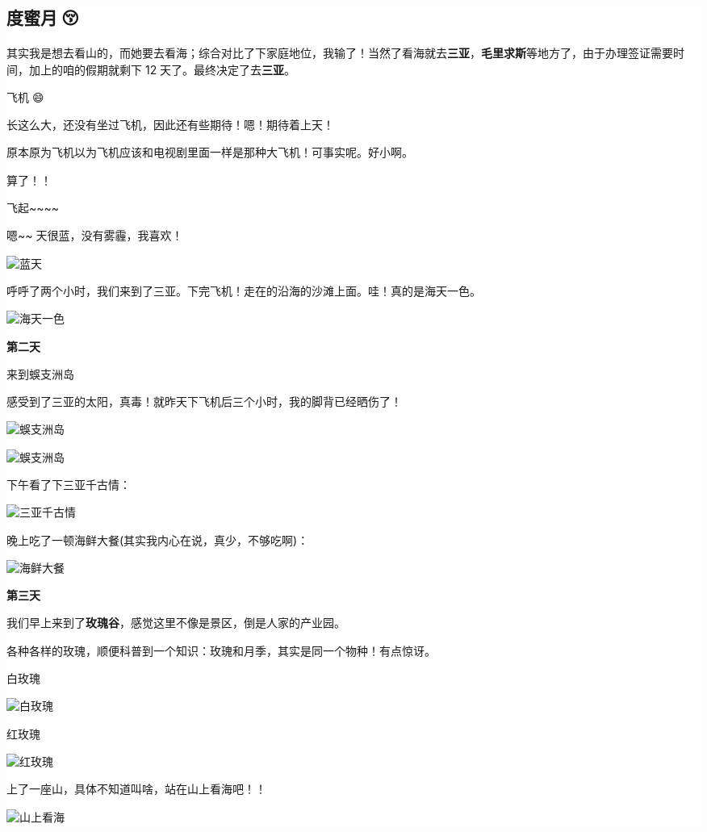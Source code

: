 ## 度蜜月 😚

其实我是想去看山的，而她要去看海；综合对比了下家庭地位，我输了！当然了看海就去**三亚**，**毛里求斯**等地方了，由于办理签证需要时间，加上的咱的假期就剩下 12 天了。最终决定了去**三亚**。

飞机 😄

长这么大，还没有坐过飞机，因此还有些期待！嗯！期待着上天！

原本原为飞机以为飞机应该和电视剧里面一样是那种大飞机！可事实呢。好小啊。

算了！！

飞起~~~~

嗯~~ 天很蓝，没有雾霾，我喜欢！

![蓝天](https://i.imgur.com/82s74kD.jpg)

呼呼了两个小时，我们来到了三亚。下完飞机！走在的沿海的沙滩上面。哇！真的是海天一色。

![海天一色](https://i.imgur.com/MM4AnMD.jpg)

**第二天**

来到蜈支洲岛

感受到了三亚的太阳，真毒！就昨天下飞机后三个小时，我的脚背已经晒伤了！

![蜈支洲岛](https://i.imgur.com/V2xiVWg.jpg)

![蜈支洲岛](https://i.imgur.com/dvLFAOA.jpg)

下午看了下三亚千古情：

![三亚千古情](https://i.imgur.com/OilORNg.jpg)

晚上吃了一顿海鲜大餐(其实我内心在说，真少，不够吃啊)：

![海鲜大餐](https://i.imgur.com/uqclQ64.jpg)

**第三天**

我们早上来到了**玫瑰谷**，感觉这里不像是景区，倒是人家的产业园。

各种各样的玫瑰，顺便科普到一个知识：玫瑰和月季，其实是同一个物种！有点惊讶。

白玫瑰

![白玫瑰](https://i.imgur.com/6HRxxCN.jpg)

红玫瑰

![红玫瑰](https://i.imgur.com/S03O9kn.jpg)

上了一座山，具体不知道叫啥，站在山上看海吧！！

![山上看海](https://i.imgur.com/ruyguAH.jpg)
